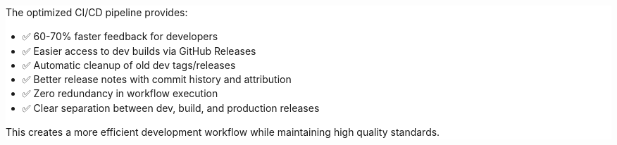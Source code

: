 The optimized CI/CD pipeline provides:
- ✅ 60-70% faster feedback for developers
- ✅ Easier access to dev builds via GitHub Releases  
- ✅ Automatic cleanup of old dev tags/releases
- ✅ Better release notes with commit history and attribution
- ✅ Zero redundancy in workflow execution
- ✅ Clear separation between dev, build, and production releases

This creates a more efficient development workflow while maintaining high quality standards.
